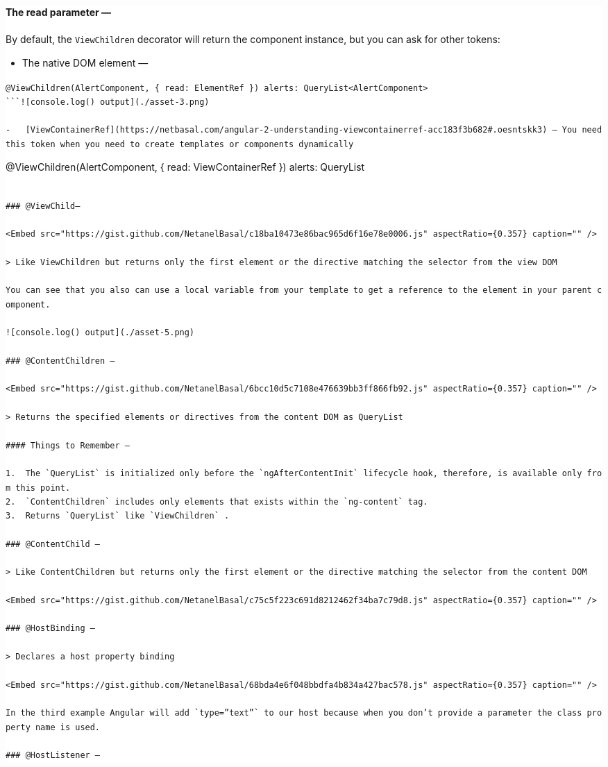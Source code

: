 #### The read parameter —

By default, the `ViewChildren` decorator will return the component instance, but you can ask for other tokens:

-   The native DOM element —

```
@ViewChildren(AlertComponent, { read: ElementRef }) alerts: QueryList<AlertComponent>
```![console.log() output](./asset-3.png)

-   [ViewContainerRef](https://netbasal.com/angular-2-understanding-viewcontainerref-acc183f3b682#.oesntskk3) — You need this token when you need to create templates or components dynamically

```
@ViewChildren(AlertComponent, { read: ViewContainerRef }) alerts: QueryList<AlertComponent>
```![console.log() output](./asset-4.png)

### @ViewChild—

<Embed src="https://gist.github.com/NetanelBasal/c18ba10473e86bac965d6f16e78e0006.js" aspectRatio={0.357} caption="" />

> Like ViewChildren but returns only the first element or the directive matching the selector from the view DOM

You can see that you also can use a local variable from your template to get a reference to the element in your parent component.

![console.log() output](./asset-5.png)

### @ContentChildren —

<Embed src="https://gist.github.com/NetanelBasal/6bcc10d5c7108e476639bb3ff866fb92.js" aspectRatio={0.357} caption="" />

> Returns the specified elements or directives from the content DOM as QueryList

#### Things to Remember —

1.  The `QueryList` is initialized only before the `ngAfterContentInit` lifecycle hook, therefore, is available only from this point.
2.  `ContentChildren` includes only elements that exists within the `ng-content` tag.
3.  Returns `QueryList` like `ViewChildren` .

### @ContentChild —

> Like ContentChildren but returns only the first element or the directive matching the selector from the content DOM

<Embed src="https://gist.github.com/NetanelBasal/c75c5f223c691d8212462f34ba7c79d8.js" aspectRatio={0.357} caption="" />

### @HostBinding —

> Declares a host property binding

<Embed src="https://gist.github.com/NetanelBasal/68bda4e6f048bbdfa4b834a427bac578.js" aspectRatio={0.357} caption="" />

In the third example Angular will add `type=”text”` to our host because when you don’t provide a parameter the class property name is used.

### @HostListener —

```